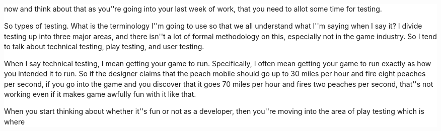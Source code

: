   <span m="349520">now</span> <span m="349720">and</span> <span m="349810">think</span>
  <span m="350060">about</span> <span m="350330">that</span> <span m="350530">as</span>
  <span m="350600">you''re</span> <span m="350710">going</span> <span m="351030">into</span>
  <span m="351240">your</span> <span m="351410">last</span> <span m="352050">week
  of</span> <span m="352340">work,</span> <span m="353090">that</span> <span m="353220">you</span>
  <span m="353280">need</span> <span m="353560">to</span> <span m="353640">allot</span>
  <span m="353970">some</span> <span m="354100">time</span> <span m="354360">for</span>
  <span m="354500">testing.</span></p><p><span m="357070">So</span> <span m="358010">types</span>
  <span m="358290">of</span> <span m="358380">testing.</span> <span m="358860">What</span>
  <span m="359010">is</span> <span m="359070">the</span> <span m="359190">terminology</span>
  <span m="359740">I''m</span> <span m="359820">going</span> <span m="359940">to</span>
  <span m="359980">use</span> <span m="360300">so</span> <span m="360410">that</span>
  <span m="360640">we</span> <span m="360780">all</span> <span m="360910">understand</span>
  <span m="361430">what</span> <span m="361540">I''m</span> <span m="361680">saying</span>
  <span m="362090">when</span> <span m="362240">I</span> <span m="362330">say</span>
  <span m="362690">it?</span> <span m="364550">I</span> <span m="364780">divide</span>
  <span m="365180">testing</span> <span m="365540">up</span> <span m="365700">into</span>
  <span m="365880">three</span> <span m="366150">major</span> <span m="366500">areas,</span>
  <span m="368230">and</span> <span m="371430">there</span> <span m="371610">isn''t</span>
  <span m="371780">a</span> <span m="371830">lot</span> <span m="371980">of</span>
  <span m="372140">formal</span> <span m="372450">methodology</span> <span m="373090">on</span>
  <span m="373240">this,</span> <span m="373850">especially</span> <span m="374240">not</span>
  <span m="374410">in</span> <span m="374450">the</span> <span m="374520">game</span>
  <span m="374720">industry.</span> <span m="375930">So</span> <span m="376710">I</span>
  <span m="376810">tend</span> <span m="377100">to</span> <span m="377170">talk</span>
  <span m="377390">about</span> <span m="377680">technical</span> <span m="378060">testing,</span>
  <span m="378820">play</span> <span m="379170">testing,</span> <span m="380180">and</span>
  <span m="380360">user</span> <span m="380760">testing.</span></p><p><span m="381760">When</span>
  <span m="381920">I</span> <span m="381980">say</span> <span m="382170">technical</span>
  <span m="382720">testing,</span> <span m="383670">I</span> <span m="383790">mean</span>
  <span m="384520">getting</span> <span m="384930">your</span> <span m="385130">game</span>
  <span m="385560">to</span> <span m="385890">run.</span> <span m="387740">Specifically,</span>
  <span m="388060">I</span> <span m="388380">often</span> <span m="388720">mean</span>
  <span m="389160">getting</span> <span m="389460">your</span> <span m="389620">game</span>
  <span m="389910">to</span> <span m="390050">run</span> <span m="390650">exactly</span>
  <span m="391360">as</span> <span m="391480">how</span> <span m="391720">you</span>
  <span m="391890">intended</span> <span m="392470">it</span> <span m="392620">to</span>
  <span m="392790">run.</span> <span m="395760">So</span> <span m="396310">if</span>
  <span m="396690">the</span> <span m="396830">designer</span> <span m="397370">claims</span>
  <span m="397850">that</span> <span m="397990">the</span> <span m="398070">peach</span>
  <span m="398360">mobile</span> <span m="399390">should</span> <span m="399610">go</span>
  <span m="399820">up</span> <span m="399940">to</span> <span m="400040">30</span>
  <span m="400240">miles</span> <span m="400500">per</span> <span m="400640">hour</span>
  <span m="400930">and</span> <span m="401080">fire</span> <span m="401520">eight</span>
  <span m="401730">peaches</span> <span m="402160">per</span> <span m="402330">second,</span>
  <span m="402910">if</span> <span m="403400">you</span> <span m="403510">go into</span>
  <span m="403740">the</span> <span m="403860">game and</span> <span m="404200">you</span>
  <span m="404290">discover</span> <span m="404630">that it</span> <span m="404760">goes</span>
  <span m="404930">70</span> <span m="405330">miles</span> <span m="405650">per</span>
  <span m="405800">hour</span> <span m="406040">and</span> <span m="406150">fires</span>
  <span m="406500">two</span> <span m="406680">peaches</span> <span m="407030">per</span>
  <span m="407160">second,</span> <span m="408360">that''s</span> <span m="408640">not</span>
  <span m="408820">working</span> <span m="409550">even</span> <span m="409830">if</span>
  <span m="409920">it</span> <span m="409990">makes</span> <span m="410260">game</span>
  <span m="410470">awfully</span> <span m="410820">fun</span> <span m="411140">with</span>
  <span m="411290">it</span> <span m="411390">like</span> <span m="411660">that.</span></p><p><span
  m="415550">When</span> <span m="415710">you</span> <span m="415820">start</span>
  <span m="416100">thinking</span> <span m="416390">about</span> <span m="416930">whether</span>
  <span m="417350">it''s</span> <span m="417530">fun or</span> <span m="417800">not</span>
  <span m="418110">as</span> <span m="418270">a</span> <span m="418330">developer,</span>
  <span m="419080">then</span> <span m="419280">you''re</span> <span m="419380">moving</span>
  <span m="419640">into</span> <span m="419760">the</span> <span m="419890">area</span>
  <span m="420100">of</span> <span m="420190">play</span> <span m="420380">testing</span>
  <span m="420970">which</span> <span m="421140">is</span> <span m="421230">where</span>